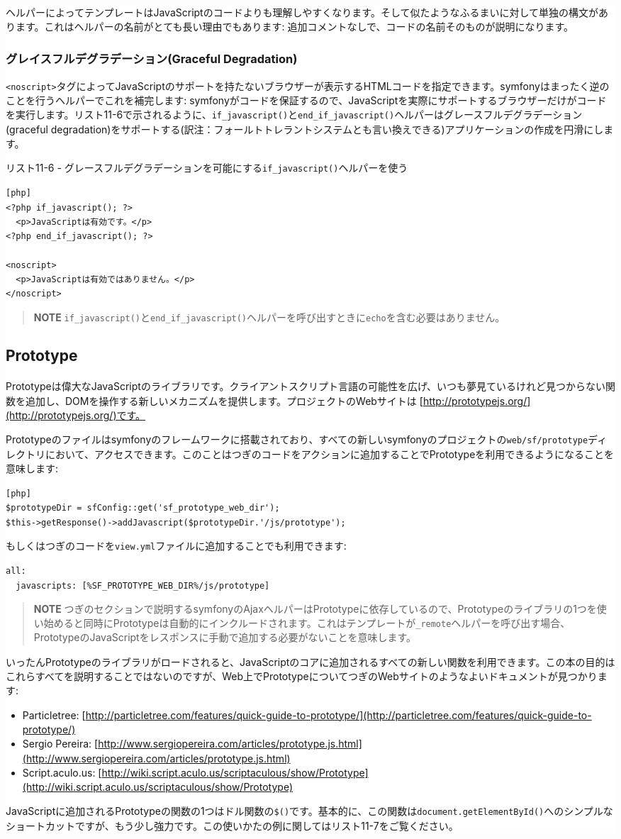 ヘルパーによってテンプレートはJavaScriptのコードよりも理解しやすくなります。そして似たようなふるまいに対して単独の構文があります。これはヘルパーの名前がとても長い理由でもあります: 追加コメントなしで、コードの名前そのものが説明になります。

### グレイスフルデグラデーション(Graceful Degradation)

`<noscript>`タグによってJavaScriptのサポートを持たないブラウザーが表示するHTMLコードを指定できます。symfonyはまったく逆のことを行うヘルパーでこれを補完します: symfonyがコードを保証するので、JavaScriptを実際にサポートするブラウザーだけがコードを実行します。リスト11-6で示されるように、`if_javascript()`と`end_if_javascript()`ヘルパーはグレースフルデグラデーション(graceful degradation)をサポートする(訳注：フォールトトレラントシステムとも言い換えできる)アプリケーションの作成を円滑にします。

リスト11-6 - グレースフルデグラデーションを可能にする`if_javascript()`ヘルパーを使う

    [php]
    <?php if_javascript(); ?>
      <p>JavaScriptは有効です。</p>
    <?php end_if_javascript(); ?>

    <noscript>
      <p>JavaScriptは有効ではありません。</p>
    </noscript>

>**NOTE**
>`if_javascript()`と`end_if_javascript()`ヘルパーを呼び出すときに`echo`を含む必要はありません。

Prototype
---------

Prototypeは偉大なJavaScriptのライブラリです。クライアントスクリプト言語の可能性を広げ、いつも夢見ているけれど見つからない関数を追加し、DOMを操作する新しいメカニズムを提供します。プロジェクトのWebサイトは [http://prototypejs.org/](http://prototypejs.org/)です。

Prototypeのファイルはsymfonyのフレームワークに搭載されており、すべての新しいsymfonyのプロジェクトの`web/sf/prototype`ディレクトリにおいて、アクセスできます。このことはつぎのコードをアクションに追加することでPrototypeを利用できるようになることを意味します:

    [php]
    $prototypeDir = sfConfig::get('sf_prototype_web_dir');
    $this->getResponse()->addJavascript($prototypeDir.'/js/prototype');

もしくはつぎのコードを`view.yml`ファイルに追加することでも利用できます:

    all:
      javascripts: [%SF_PROTOTYPE_WEB_DIR%/js/prototype]

>**NOTE**
>つぎのセクションで説明するsymfonyのAjaxヘルパーはPrototypeに依存しているので、Prototypeのライブラリの1つを使い始めると同時にPrototypeは自動的にインクルードされます。これはテンプレートが`_remote`ヘルパーを呼び出す場合、PrototypeのJavaScriptをレスポンスに手動で追加する必要がないことを意味します。

いったんPrototypeのライブラリがロードされると、JavaScriptのコアに追加されるすべての新しい関数を利用できます。この本の目的はこれらすべてを説明することではないのですが、Web上でPrototypeについてつぎのWebサイトのようなよいドキュメントが見つかります:

  * Particletree: [http://particletree.com/features/quick-guide-to-prototype/](http://particletree.com/features/quick-guide-to-prototype/)
  * Sergio Pereira: [http://www.sergiopereira.com/articles/prototype.js.html](http://www.sergiopereira.com/articles/prototype.js.html)
  * Script.aculo.us: [http://wiki.script.aculo.us/scriptaculous/show/Prototype](http://wiki.script.aculo.us/scriptaculous/show/Prototype)

JavaScriptに追加されるPrototypeの関数の1つはドル関数の`$()`です。基本的に、この関数は`document.getElementById()`へのシンプルなショートカットですが、もう少し強力です。この使いかたの例に関してはリスト11-7をご覧ください。
